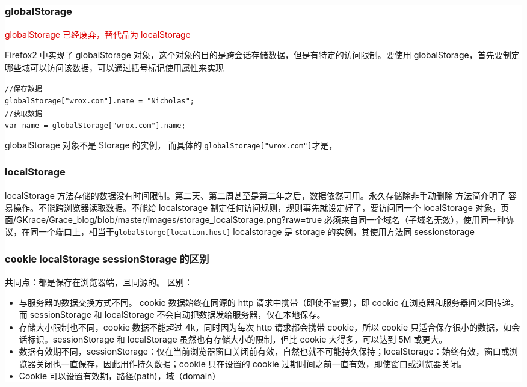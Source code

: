 ### globalStorage

<font color="#dd0000">globalStorage 已经废弃，替代品为 localStorage</font>

Firefox2 中实现了 globalStorage 对象，这个对象的目的是跨会话存储数据，但是有特定的访问限制。要使用 globalStorage，首先要制定哪些域可以访问该数据，可以通过括号标记使用属性来实现

```
//保存数据
globalStorage["wrox.com"].name = "Nicholas";
//获取数据
var name = globalStorage["wrox.com"].name;

```

globalStorage 对象不是 Storage 的实例， 而具体的 `globalStorage["wrox.com"]`才是，

### localStorage

localStorage 方法存储的数据没有时间限制。第二天、第二周甚至是第二年之后，数据依然可用。永久存储除非手动删除 方法简介明了 容易操作。不能跨浏览器读取数据。不能给 localstorage 制定任何访问规则，规则事先就设定好了，要访问同一个 localStorage 对象，页面/GKrace/Grace_blog/blob/master/images/storage_localStorage.png?raw=true 必须来自同一个域名（子域名无效），使用同一种协议，在同一个端口上，相当于`globalStorge[location.host]`
localstorage 是 storage 的实例，其使用方法同 sessionstorage

### cookie localStorage sessionStorage 的区别

共同点：都是保存在浏览器端，且同源的。
区别：

- 与服务器的数据交换方式不同。 cookie 数据始终在同源的 http 请求中携带（即使不需要），即 cookie 在浏览器和服务器间来回传递。而 sessionStorage 和 localStorage 不会自动把数据发给服务器，仅在本地保存。
- 存储大小限制也不同，cookie 数据不能超过 4k，同时因为每次 http 请求都会携带 cookie，所以 cookie 只适合保存很小的数据，如会话标识。sessionStorage 和 localStorage 虽然也有存储大小的限制，但比 cookie 大得多，可以达到 5M 或更大。
- 数据有效期不同，sessionStorage：仅在当前浏览器窗口关闭前有效，自然也就不可能持久保持；localStorage：始终有效，窗口或浏览器关闭也一直保存，因此用作持久数据；cookie 只在设置的 cookie 过期时间之前一直有效，即使窗口或浏览器关闭。
- Cookie 可以设置有效期，路径(path)，域（domain）
